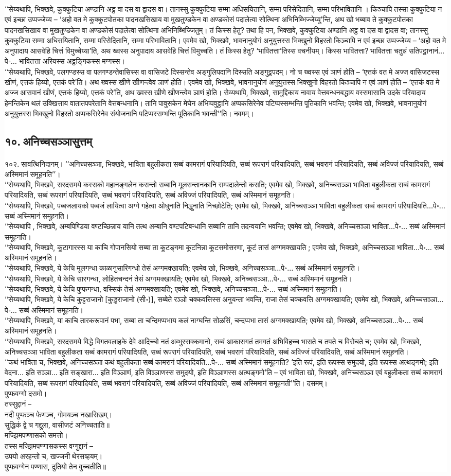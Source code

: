‘‘सेय्यथापि, भिक्खवे, कुक्कुटिया अण्डानि अट्ठ वा दस वा द्वादस वा। तानस्सु कुक्कुटिया सम्मा अधिसयितानि, सम्मा परिसेदितानि, सम्मा परिभावितानि । किञ्चापि तस्सा कुक्कुटिया न एवं इच्छा उप्पज्जेय्य – ‘अहो वत मे कुक्कुटपोतका पादनखसिखाय वा मुखतुण्डकेन वा अण्डकोसं पदालेत्वा सोत्थिना अभिनिब्भिज्जेय्यु’न्ति, अथ खो भब्बाव ते कुक्कुटपोतका पादनखसिखाय वा मुखतुण्डकेन वा अण्डकोसं पदालेत्वा सोत्थिना अभिनिब्भिज्जितुम्। तं किस्स हेतु? तथा हि पन, भिक्खवे, कुक्कुटिया अण्डानि अट्ठ वा दस वा द्वादस वा; तानस्सु कुक्कुटिया सम्मा अधिसयितानि, सम्मा परिसेदितानि, सम्मा परिभावितानि। एवमेव खो, भिक्खवे, भावनानुयोगं अनुयुत्तस्स भिक्खुनो विहरतो किञ्चापि न एवं इच्छा उप्पज्जेय्य – ‘अहो वत मे अनुपादाय आसवेहि चित्तं विमुच्चेय्या’ति, अथ ख्वस्स अनुपादाय आसवेहि चित्तं विमुच्चति। तं किस्स हेतु? ‘भावितत्ता’तिस्स वचनीयम्। किस्स भावितत्ता? भावितत्ता चतुन्नं सतिपट्ठानानं…पे॰… भावितत्ता अरियस्स अट्ठङ्गिकस्स मग्गस्स।  
‘‘सेय्यथापि, भिक्खवे, पलगण्डस्स वा पलगण्डन्तेवासिस्स वा वासिजटे दिस्सन्तेव अङ्गुलिपदानि दिस्सति अङ्गुट्ठपदम्। नो च ख्वस्स एवं ञाणं होति – ‘एत्तकं वत मे अज्ज वासिजटस्स खीणं, एत्तकं हिय्यो, एत्तकं परे’ति। अथ ख्वस्स खीणे खीणन्त्वेव ञाणं होति। एवमेव खो, भिक्खवे, भावनानुयोगं अनुयुत्तस्स भिक्खुनो विहरतो किञ्चापि न एवं ञाणं होति – ‘एत्तकं वत मे अज्ज आसवानं खीणं, एत्तकं हिय्यो, एत्तकं परे’ति, अथ ख्वस्स खीणे खीणन्त्वेव ञाणं होति। सेय्यथापि, भिक्खवे, सामुद्दिकाय नावाय वेत्तबन्धनबद्धाय वस्समासानि उदके परियादाय हेमन्तिकेन थलं उक्खित्ताय वातातपपरेतानि वेत्तबन्धनानि। तानि पावुसकेन मेघेन अभिप्पवुट्ठानि अप्पकसिरेनेव पटिप्पस्सम्भन्ति पूतिकानि भवन्ति; एवमेव खो, भिक्खवे, भावनानुयोगं अनुयुत्तस्स भिक्खुनो विहरतो अप्पकसिरेनेव संयोजनानि पटिप्पस्सम्भन्ति पूतिकानि भवन्ती’’ति। नवमम्।  


## १०. अनिच्चसञ्ञासुत्तम्

१०२. सावत्थिनिदानम्। ‘‘अनिच्चसञ्ञा, भिक्खवे, भाविता बहुलीकता सब्बं कामरागं परियादियति, सब्बं रूपरागं परियादियति, सब्बं भवरागं परियादियति, सब्बं अविज्जं परियादियति, सब्बं अस्मिमानं समूहनति’’।  
‘‘सेय्यथापि, भिक्खवे, सरदसमये कस्सको महानङ्गलेन कसन्तो सब्बानि मूलसन्तानकानि सम्पदालेन्तो कसति; एवमेव खो, भिक्खवे, अनिच्चसञ्ञा भाविता बहुलीकता सब्बं कामरागं परियादियति, सब्बं रूपरागं परियादियति, सब्बं भवरागं परियादियति, सब्बं अविज्जं परियादियति, सब्बं अस्मिमानं समूहनति।  
‘‘सेय्यथापि, भिक्खवे, पब्बजलायको पब्बजं लायित्वा अग्गे गहेत्वा ओधुनाति निद्धुनाति निच्छोटेति; एवमेव खो, भिक्खवे, अनिच्चसञ्ञा भाविता बहुलीकता सब्बं कामरागं परियादियति…पे॰… सब्बं अस्मिमानं समूहनति।  
‘‘सेय्यथापि , भिक्खवे, अम्बपिण्डिया वण्टच्छिन्नाय यानि तत्थ अम्बानि वण्टपटिबन्धानि सब्बानि तानि तदन्वयानि भवन्ति; एवमेव खो, भिक्खवे, अनिच्चसञ्ञा भाविता…पे॰… सब्बं अस्मिमानं समूहनति।  
‘‘सेय्यथापि, भिक्खवे, कूटागारस्स या काचि गोपानसियो सब्बा ता कूटङ्गमा कूटनिन्ना कूटसमोसरणा, कूटं तासं अग्गमक्खायति ; एवमेव खो, भिक्खवे, अनिच्चसञ्ञा भाविता…पे॰… सब्बं अस्मिमानं समूहनति।  
‘‘सेय्यथापि, भिक्खवे, ये केचि मूलगन्धा काळानुसारिगन्धो तेसं अग्गमक्खायति; एवमेव खो, भिक्खवे, अनिच्चसञ्ञा…पे॰… सब्बं अस्मिमानं समूहनति।  
‘‘सेय्यथापि, भिक्खवे, ये केचि सारगन्धा, लोहितचन्दनं तेसं अग्गमक्खायति; एवमेव खो, भिक्खवे, अनिच्चसञ्ञा…पे॰… सब्बं अस्मिमानं समूहनति।  
‘‘सेय्यथापि, भिक्खवे, ये केचि पुप्फगन्धा, वस्सिकं तेसं अग्गमक्खायति; एवमेव खो, भिक्खवे, अनिच्चसञ्ञा…पे॰… सब्बं अस्मिमानं समूहनति।  
‘‘सेय्यथापि, भिक्खवे, ये केचि कुट्टराजानो [कुड्डराजानो (सी॰)], सब्बेते रञ्ञो चक्कवत्तिस्स अनुयन्ता भवन्ति, राजा तेसं चक्कवत्ति अग्गमक्खायति; एवमेव खो, भिक्खवे, अनिच्चसञ्ञा…पे॰… सब्बं अस्मिमानं समूहनति।  
‘‘सेय्यथापि, भिक्खवे, या काचि तारकरूपानं पभा, सब्बा ता चन्दिमप्पभाय कलं नाग्घन्ति सोळसिं, चन्दप्पभा तासं अग्गमक्खायति; एवमेव खो, भिक्खवे, अनिच्चसञ्ञा…पे॰… सब्बं अस्मिमानं समूहनति।  
‘‘सेय्यथापि, भिक्खवे, सरदसमये विद्धे विगतवलाहके देवे आदिच्चो नतं अब्भुस्सक्कमानो, सब्बं आकासगतं तमगतं अभिविहच्च भासते च तपते च विरोचते च; एवमेव खो, भिक्खवे, अनिच्चसञ्ञा भाविता बहुलीकता सब्बं कामरागं परियादियति, सब्बं रूपरागं परियादियति, सब्बं भवरागं परियादियति, सब्बं अविज्जं परियादियति, सब्बं अस्मिमानं समूहनति।  
‘‘कथं भाविता च, भिक्खवे, अनिच्चसञ्ञा कथं बहुलीकता सब्बं कामरागं परियादियति…पे॰… सब्बं अस्मिमानं समूहनति? ‘इति रूपं, इति रूपस्स समुदयो, इति रूपस्स अत्थङ्गमो; इति वेदना… इति सञ्ञा… इति सङ्खारा… इति विञ्ञाणं, इति विञ्ञाणस्स समुदयो, इति विञ्ञाणस्स अत्थङ्गमो’ति – एवं भाविता खो, भिक्खवे, अनिच्चसञ्ञा एवं बहुलीकता सब्बं कामरागं परियादियति, सब्बं रूपरागं परियादियति, सब्बं भवरागं परियादियति, सब्बं अविज्जं परियादियति, सब्बं अस्मिमानं समूहनती’’ति। दसमम्।  
पुप्फवग्गो दसमो।  
तस्सुद्दानं –  
नदी पुप्फञ्च फेणञ्च, गोमयञ्च नखासिखम्।  
सुद्धिकं द्वे च गद्दुला, वासीजटं अनिच्चताति॥  
मज्झिमपण्णासको समत्तो।  
तस्स मज्झिमपण्णासकस्स वग्गुद्दानं –  
उपयो अरहन्तो च, खज्जनी थेरसव्हयम्।  
पुप्फवग्गेन पण्णास, दुतियो तेन वुच्चतीति॥  
